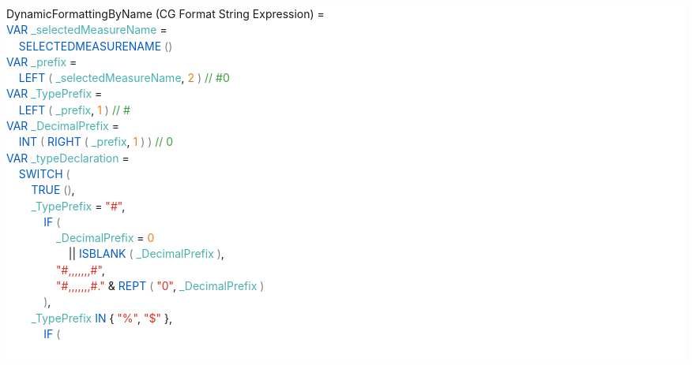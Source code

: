 <div class="codebox">DynamicFormattingByName&nbsp;(CG&nbsp;Format&nbsp;String&nbsp;Expression)&nbsp;=<br><span class="Keyword" style="color:#035aca">VAR</span>&nbsp;<span class="Variable" style="color:#49b0af">_selectedMeasureName</span>&nbsp;=<br><span class="indent4">&nbsp;&nbsp;&nbsp;&nbsp;</span><span class="Keyword" style="color:#035aca">SELECTEDMEASURENAME</span><span class="Parenthesis" style="color:#808080">&nbsp;(</span><span class="Parenthesis" style="color:#808080">)</span><br><span class="Keyword" style="color:#035aca">VAR</span>&nbsp;<span class="Variable" style="color:#49b0af">_prefix</span>&nbsp;=<br><span class="indent4">&nbsp;&nbsp;&nbsp;&nbsp;</span><span class="Keyword" style="color:#035aca">LEFT</span><span class="Parenthesis" style="color:#808080">&nbsp;(</span>&nbsp;<span class="Variable" style="color:#49b0af">_selectedMeasureName</span>,&nbsp;<span class="Number" style="color:#EE7F18">2</span>&nbsp;<span class="Parenthesis" style="color:#808080">)</span>&nbsp;<span class="Comment" style="color:#39a03b">//&nbsp;#0</span><br><span class="Keyword" style="color:#035aca">VAR</span>&nbsp;<span class="Variable" style="color:#49b0af">_TypePrefix</span>&nbsp;=<br><span class="indent4">&nbsp;&nbsp;&nbsp;&nbsp;</span><span class="Keyword" style="color:#035aca">LEFT</span><span class="Parenthesis" style="color:#808080">&nbsp;(</span>&nbsp;<span class="Variable" style="color:#49b0af">_prefix</span>,&nbsp;<span class="Number" style="color:#EE7F18">1</span>&nbsp;<span class="Parenthesis" style="color:#808080">)</span>&nbsp;<span class="Comment" style="color:#39a03b">//&nbsp;#</span><br><span class="Keyword" style="color:#035aca">VAR</span>&nbsp;<span class="Variable" style="color:#49b0af">_DecimalPrefix</span>&nbsp;=<br><span class="indent4">&nbsp;&nbsp;&nbsp;&nbsp;</span><span class="Keyword" style="color:#035aca">INT</span><span class="Parenthesis" style="color:#808080">&nbsp;(</span>&nbsp;<span class="Keyword" style="color:#035aca">RIGHT</span><span class="Parenthesis" style="color:#808080">&nbsp;(</span>&nbsp;<span class="Variable" style="color:#49b0af">_prefix</span>,&nbsp;<span class="Number" style="color:#EE7F18">1</span>&nbsp;<span class="Parenthesis" style="color:#808080">)</span>&nbsp;<span class="Parenthesis" style="color:#808080">)</span>&nbsp;<span class="Comment" style="color:#39a03b">//&nbsp;0</span><br><span class="Keyword" style="color:#035aca">VAR</span>&nbsp;<span class="Variable" style="color:#49b0af">_typeDeclaration</span>&nbsp;=<br><span class="indent4">&nbsp;&nbsp;&nbsp;&nbsp;</span><span class="Keyword" style="color:#035aca">SWITCH</span><span class="Parenthesis" style="color:#808080">&nbsp;(</span><br><span class="indent8">&nbsp;&nbsp;&nbsp;&nbsp;&nbsp;&nbsp;&nbsp;&nbsp;</span><span class="Keyword" style="color:#035aca">TRUE</span><span class="Parenthesis" style="color:#808080">&nbsp;(</span><span class="Parenthesis" style="color:#808080">)</span>,<br><span class="indent8">&nbsp;&nbsp;&nbsp;&nbsp;&nbsp;&nbsp;&nbsp;&nbsp;</span><span class="Variable" style="color:#49b0af">_TypePrefix</span>&nbsp;=&nbsp;<span class="StringLiteral" style="color:#D93124">"#"</span>,<br><span class="indent8">&nbsp;&nbsp;&nbsp;&nbsp;&nbsp;&nbsp;&nbsp;&nbsp;</span><span class="indent4">&nbsp;&nbsp;&nbsp;&nbsp;</span><span class="Keyword" style="color:#035aca">IF</span><span class="Parenthesis" style="color:#808080">&nbsp;(</span><br><span class="indent8">&nbsp;&nbsp;&nbsp;&nbsp;&nbsp;&nbsp;&nbsp;&nbsp;</span><span class="indent8">&nbsp;&nbsp;&nbsp;&nbsp;&nbsp;&nbsp;&nbsp;&nbsp;</span><span class="Variable" style="color:#49b0af">_DecimalPrefix</span>&nbsp;=&nbsp;<span class="Number" style="color:#EE7F18">0</span><br><span class="indent8">&nbsp;&nbsp;&nbsp;&nbsp;&nbsp;&nbsp;&nbsp;&nbsp;</span><span class="indent8">&nbsp;&nbsp;&nbsp;&nbsp;&nbsp;&nbsp;&nbsp;&nbsp;</span><span class="indent4">&nbsp;&nbsp;&nbsp;&nbsp;</span>||&nbsp;<span class="Keyword" style="color:#035aca">ISBLANK</span><span class="Parenthesis" style="color:#808080">&nbsp;(</span>&nbsp;<span class="Variable" style="color:#49b0af">_DecimalPrefix</span>&nbsp;<span class="Parenthesis" style="color:#808080">)</span>,<br><span class="indent8">&nbsp;&nbsp;&nbsp;&nbsp;&nbsp;&nbsp;&nbsp;&nbsp;</span><span class="indent8">&nbsp;&nbsp;&nbsp;&nbsp;&nbsp;&nbsp;&nbsp;&nbsp;</span><span class="StringLiteral" style="color:#D93124">"#,,,,,,,#"</span>,<br><span class="indent8">&nbsp;&nbsp;&nbsp;&nbsp;&nbsp;&nbsp;&nbsp;&nbsp;</span><span class="indent8">&nbsp;&nbsp;&nbsp;&nbsp;&nbsp;&nbsp;&nbsp;&nbsp;</span><span class="StringLiteral" style="color:#D93124">"#,,,,,,,#."</span>&nbsp;&amp;&nbsp;<span class="Keyword" style="color:#035aca">REPT</span><span class="Parenthesis" style="color:#808080">&nbsp;(</span>&nbsp;<span class="StringLiteral" style="color:#D93124">"0"</span>,&nbsp;<span class="Variable" style="color:#49b0af">_DecimalPrefix</span>&nbsp;<span class="Parenthesis" style="color:#808080">)</span><br><span class="indent8">&nbsp;&nbsp;&nbsp;&nbsp;&nbsp;&nbsp;&nbsp;&nbsp;</span><span class="indent4">&nbsp;&nbsp;&nbsp;&nbsp;</span><span class="Parenthesis" style="color:#808080">)</span>,<br><span class="indent8">&nbsp;&nbsp;&nbsp;&nbsp;&nbsp;&nbsp;&nbsp;&nbsp;</span><span class="Variable" style="color:#49b0af">_TypePrefix</span>&nbsp;<span class="Keyword" style="color:#035aca">IN</span>&nbsp;{&nbsp;<span class="StringLiteral" style="color:#D93124">"%"</span>,&nbsp;<span class="StringLiteral" style="color:#D93124">"$"</span>&nbsp;},<br><span class="indent8">&nbsp;&nbsp;&nbsp;&nbsp;&nbsp;&nbsp;&nbsp;&nbsp;</span><span class="indent4">&nbsp;&nbsp;&nbsp;&nbsp;</span><span class="Keyword" style="color:#035aca">IF</span><span class="Parenthesis" style="color:#808080">&nbsp;(</span><br><span class="indent8">&nbsp;&nbsp;&nbsp;&nbsp;&nbsp;&nbsp;&nbsp;&nbsp;</span><span class="indent8">&nbsp;&nbsp;&nbsp;&nbsp;&nbsp;&nbsp;&nbsp;&nbsp;</span>